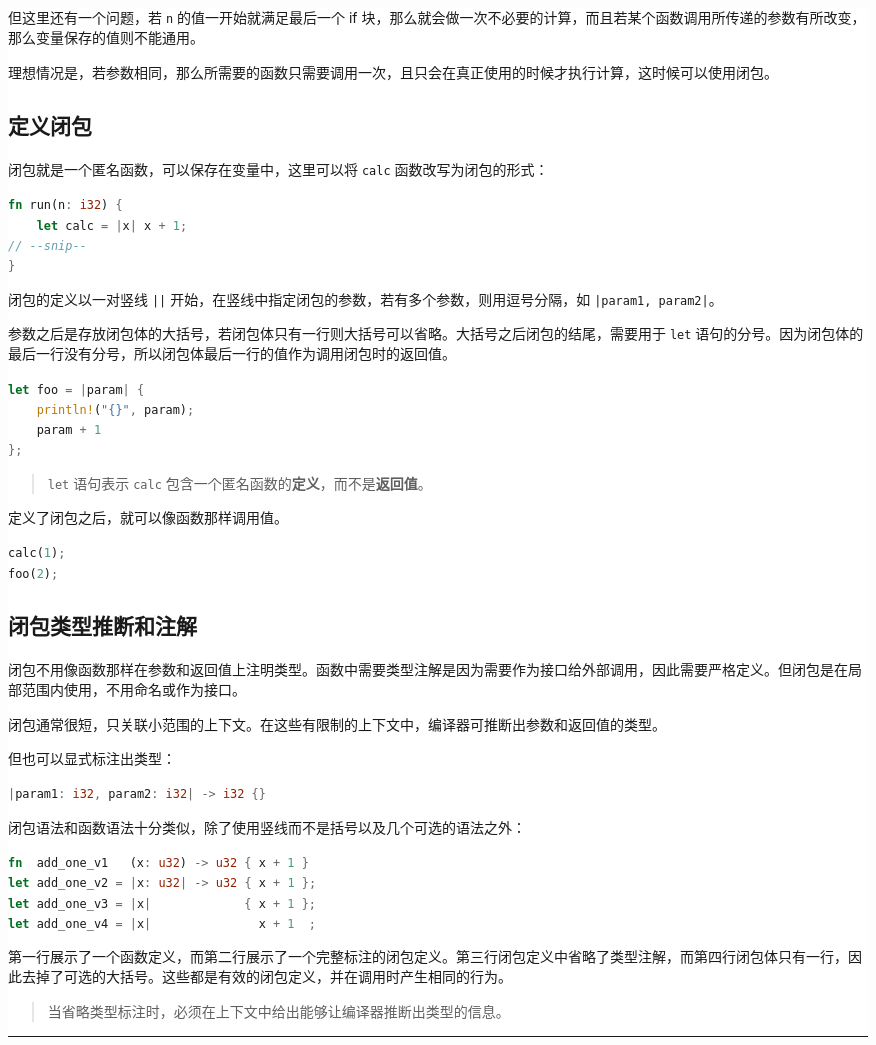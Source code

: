但这里还有一个问题，若 `n` 的值一开始就满足最后一个 if 块，那么就会做一次不必要的计算，而且若某个函数调用所传递的参数有所改变，那么变量保存的值则不能通用。

理想情况是，若参数相同，那么所需要的函数只需要调用一次，且只会在真正使用的时候才执行计算，这时候可以使用闭包。

## 定义闭包

闭包就是一个匿名函数，可以保存在变量中，这里可以将 `calc` 函数改写为闭包的形式：

```rust
fn run(n: i32) {
    let calc = |x| x + 1;
// --snip--
}
```

闭包的定义以一对竖线 `||` 开始，在竖线中指定闭包的参数，若有多个参数，则用逗号分隔，如 `|param1, param2|`。

参数之后是存放闭包体的大括号，若闭包体只有一行则大括号可以省略。大括号之后闭包的结尾，需要用于 `let` 语句的分号。因为闭包体的最后一行没有分号，所以闭包体最后一行的值作为调用闭包时的返回值。

```rust
let foo = |param| {
    println!("{}", param);
    param + 1
};
```

>   `let` 语句表示 `calc` 包含一个匿名函数的**定义**，而不是**返回值**。

定义了闭包之后，就可以像函数那样调用值。

```rust
calc(1);
foo(2);
```

## 闭包类型推断和注解

闭包不用像函数那样在参数和返回值上注明类型。函数中需要类型注解是因为需要作为接口给外部调用，因此需要严格定义。但闭包是在局部范围内使用，不用命名或作为接口。

闭包通常很短，只关联小范围的上下文。在这些有限制的上下文中，编译器可推断出参数和返回值的类型。

但也可以显式标注出类型：

```rust
|param1: i32, param2: i32| -> i32 {}
```

闭包语法和函数语法十分类似，除了使用竖线而不是括号以及几个可选的语法之外：

```rust
fn  add_one_v1   (x: u32) -> u32 { x + 1 }
let add_one_v2 = |x: u32| -> u32 { x + 1 };
let add_one_v3 = |x|             { x + 1 };
let add_one_v4 = |x|               x + 1  ;
```

第一行展示了一个函数定义，而第二行展示了一个完整标注的闭包定义。第三行闭包定义中省略了类型注解，而第四行闭包体只有一行，因此去掉了可选的大括号。这些都是有效的闭包定义，并在调用时产生相同的行为。

>   当省略类型标注时，必须在上下文中给出能够让编译器推断出类型的信息。

---
